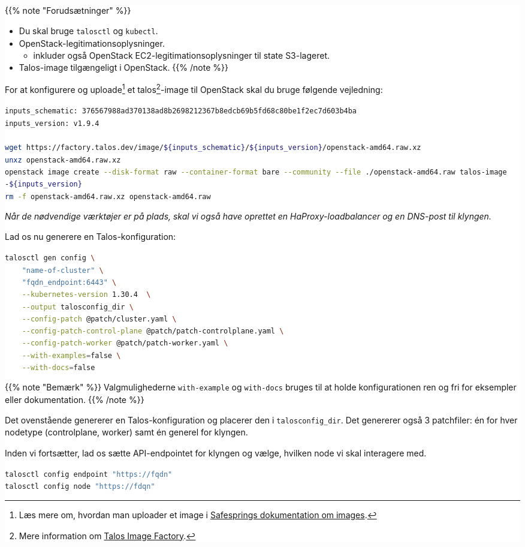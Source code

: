 {{% note "Forudsætninger" %}}

- Du skal bruge `talosctl` og `kubectl`.
- OpenStack-legitimationsoplysninger.
  - inkluder også OpenStack EC2-legitimationsoplysninger til state S3-lageret.
- Talos-image tilgængeligt i OpenStack.
  {{% /note %}}

For at konfigurere og uploade[^2] et talos[^3]-image til OpenStack skal du bruge følgende vejledning:

```bash
inputs_schematic: 376567988ad370138ad8b2698212367b8edcb69b5fd68c80be1f2ec7d603b4ba
inputs_version: v1.9.4

wget https://factory.talos.dev/image/${inputs_schematic}/${inputs_version}/openstack-amd64.raw.xz
unxz openstack-amd64.raw.xz
openstack image create --disk-format raw --container-format bare --community --file ./openstack-amd64.raw talos-image-${inputs_version}
rm -f openstack-amd64.raw.xz openstack-amd64.raw
```

_Når de nødvendige værktøjer er på plads, skal vi også have oprettet en HaProxy-loadbalancer og en DNS-post til klyngen._

Lad os nu generere en Talos-konfiguration:

```bash
talosctl gen config \
    "name-of-cluster" \
    "fqdn_endpoint:6443" \
    --kubernetes-version 1.30.4  \
    --output talosconfig_dir \
    --config-patch @patch/cluster.yaml \
    --config-patch-control-plane @patch/patch-controlplane.yaml \
    --config-patch-worker @patch/patch-worker.yaml \
    --with-examples=false \
    --with-docs=false
```

{{% note "Bemærk" %}}
Valgmulighederne `with-example` og `with-docs` bruges til at holde konfigurationen ren og fri for eksempler eller dokumentation.
{{% /note %}}

Det ovenstående genererer en Talos-konfiguration og placerer den i `talosconfig_dir`. Det genererer også 3 patchfiler: én for hver nodetype (controlplane, worker) samt én generel for klyngen.

Inden vi fortsætter, lad os sætte API-endpointet for klyngen og vælge, hvilken node vi skal interagere med.

```bash
talosctl config endpoint "https://fqdn"
talosctl config node "https://fdqn"

```


[^1]: Læs mere om [Talos systemkrav](https://www.talos.dev/v1.9/introduction/system-requirements/#minimum-requirements).
[^2]: Læs mere om, hvordan man uploader et image i [Safesprings dokumentation om images](https://docs.safespring.com/compute/image/#uploading-an-image-by-customer).
[^3]: Mere information om [Talos Image Factory](https://factory.talos.dev/).